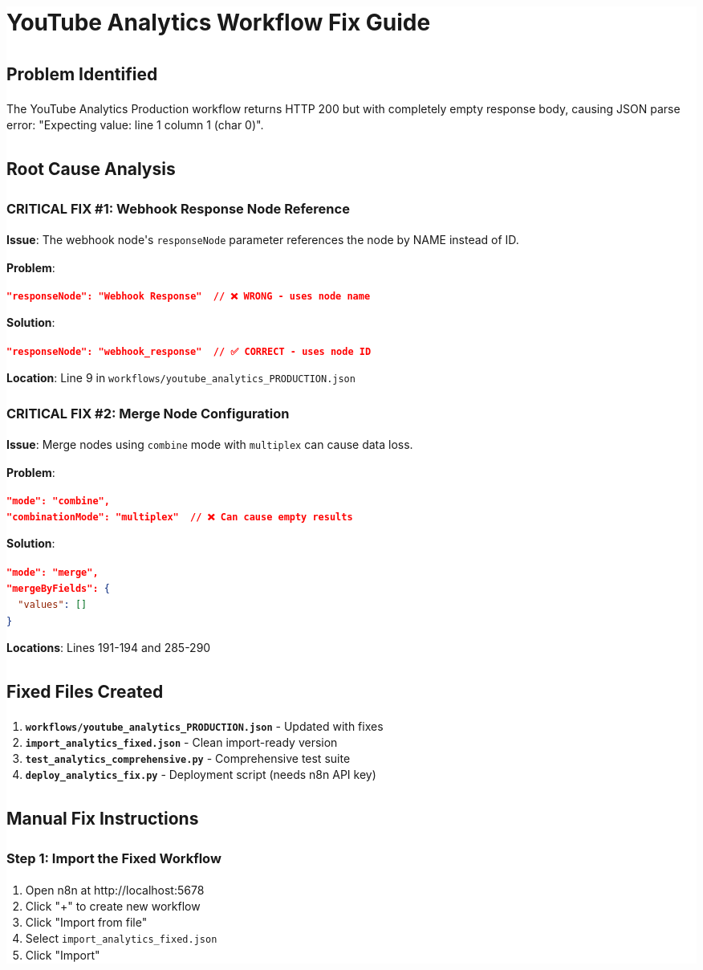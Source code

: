 # YouTube Analytics Workflow Fix Guide

## Problem Identified
The YouTube Analytics Production workflow returns HTTP 200 but with completely empty response body, causing JSON parse error: "Expecting value: line 1 column 1 (char 0)".

## Root Cause Analysis

### CRITICAL FIX #1: Webhook Response Node Reference
**Issue**: The webhook node's `responseNode` parameter references the node by NAME instead of ID.

**Problem**: 
```json
"responseNode": "Webhook Response"  // ❌ WRONG - uses node name
```

**Solution**:
```json
"responseNode": "webhook_response"  // ✅ CORRECT - uses node ID
```

**Location**: Line 9 in `workflows/youtube_analytics_PRODUCTION.json`

### CRITICAL FIX #2: Merge Node Configuration
**Issue**: Merge nodes using `combine` mode with `multiplex` can cause data loss.

**Problem**:
```json
"mode": "combine",
"combinationMode": "multiplex"  // ❌ Can cause empty results
```

**Solution**:
```json
"mode": "merge",
"mergeByFields": {
  "values": []
}
```

**Locations**: Lines 191-194 and 285-290

## Fixed Files Created

1. **`workflows/youtube_analytics_PRODUCTION.json`** - Updated with fixes
2. **`import_analytics_fixed.json`** - Clean import-ready version
3. **`test_analytics_comprehensive.py`** - Comprehensive test suite
4. **`deploy_analytics_fix.py`** - Deployment script (needs n8n API key)

## Manual Fix Instructions

### Step 1: Import the Fixed Workflow
1. Open n8n at http://localhost:5678
2. Click "+" to create new workflow
3. Click "Import from file" 
4. Select `import_analytics_fixed.json`
5. Click "Import"
